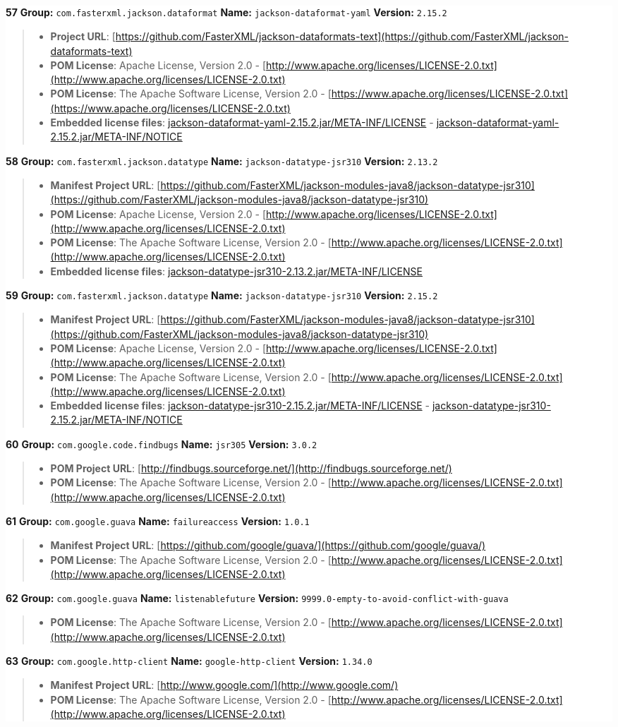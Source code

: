 **57** **Group:** `com.fasterxml.jackson.dataformat` **Name:** `jackson-dataformat-yaml` **Version:** `2.15.2` 
> - **Project URL**: [https://github.com/FasterXML/jackson-dataformats-text](https://github.com/FasterXML/jackson-dataformats-text)
> - **POM License**: Apache License, Version 2.0 - [http://www.apache.org/licenses/LICENSE-2.0.txt](http://www.apache.org/licenses/LICENSE-2.0.txt)
> - **POM License**: The Apache Software License, Version 2.0 - [https://www.apache.org/licenses/LICENSE-2.0.txt](https://www.apache.org/licenses/LICENSE-2.0.txt)
> - **Embedded license files**: [jackson-dataformat-yaml-2.15.2.jar/META-INF/LICENSE](jackson-dataformat-yaml-2.15.2.jar/META-INF/LICENSE) 
    - [jackson-dataformat-yaml-2.15.2.jar/META-INF/NOTICE](jackson-dataformat-yaml-2.15.2.jar/META-INF/NOTICE)

**58** **Group:** `com.fasterxml.jackson.datatype` **Name:** `jackson-datatype-jsr310` **Version:** `2.13.2` 
> - **Manifest Project URL**: [https://github.com/FasterXML/jackson-modules-java8/jackson-datatype-jsr310](https://github.com/FasterXML/jackson-modules-java8/jackson-datatype-jsr310)
> - **POM License**: Apache License, Version 2.0 - [http://www.apache.org/licenses/LICENSE-2.0.txt](http://www.apache.org/licenses/LICENSE-2.0.txt)
> - **POM License**: The Apache Software License, Version 2.0 - [http://www.apache.org/licenses/LICENSE-2.0.txt](http://www.apache.org/licenses/LICENSE-2.0.txt)
> - **Embedded license files**: [jackson-datatype-jsr310-2.13.2.jar/META-INF/LICENSE](jackson-datatype-jsr310-2.13.2.jar/META-INF/LICENSE)

**59** **Group:** `com.fasterxml.jackson.datatype` **Name:** `jackson-datatype-jsr310` **Version:** `2.15.2` 
> - **Manifest Project URL**: [https://github.com/FasterXML/jackson-modules-java8/jackson-datatype-jsr310](https://github.com/FasterXML/jackson-modules-java8/jackson-datatype-jsr310)
> - **POM License**: Apache License, Version 2.0 - [http://www.apache.org/licenses/LICENSE-2.0.txt](http://www.apache.org/licenses/LICENSE-2.0.txt)
> - **POM License**: The Apache Software License, Version 2.0 - [http://www.apache.org/licenses/LICENSE-2.0.txt](http://www.apache.org/licenses/LICENSE-2.0.txt)
> - **Embedded license files**: [jackson-datatype-jsr310-2.15.2.jar/META-INF/LICENSE](jackson-datatype-jsr310-2.15.2.jar/META-INF/LICENSE) 
    - [jackson-datatype-jsr310-2.15.2.jar/META-INF/NOTICE](jackson-datatype-jsr310-2.15.2.jar/META-INF/NOTICE)

**60** **Group:** `com.google.code.findbugs` **Name:** `jsr305` **Version:** `3.0.2` 
> - **POM Project URL**: [http://findbugs.sourceforge.net/](http://findbugs.sourceforge.net/)
> - **POM License**: The Apache Software License, Version 2.0 - [http://www.apache.org/licenses/LICENSE-2.0.txt](http://www.apache.org/licenses/LICENSE-2.0.txt)

**61** **Group:** `com.google.guava` **Name:** `failureaccess` **Version:** `1.0.1` 
> - **Manifest Project URL**: [https://github.com/google/guava/](https://github.com/google/guava/)
> - **POM License**: The Apache Software License, Version 2.0 - [http://www.apache.org/licenses/LICENSE-2.0.txt](http://www.apache.org/licenses/LICENSE-2.0.txt)

**62** **Group:** `com.google.guava` **Name:** `listenablefuture` **Version:** `9999.0-empty-to-avoid-conflict-with-guava` 
> - **POM License**: The Apache Software License, Version 2.0 - [http://www.apache.org/licenses/LICENSE-2.0.txt](http://www.apache.org/licenses/LICENSE-2.0.txt)

**63** **Group:** `com.google.http-client` **Name:** `google-http-client` **Version:** `1.34.0` 
> - **Manifest Project URL**: [http://www.google.com/](http://www.google.com/)
> - **POM License**: The Apache Software License, Version 2.0 - [http://www.apache.org/licenses/LICENSE-2.0.txt](http://www.apache.org/licenses/LICENSE-2.0.txt)
